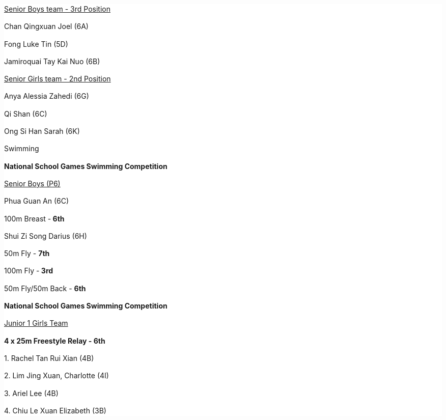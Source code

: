 <p><u>Senior Boys team - 3rd Position</u>
</p>
<p>Chan Qingxuan Joel (6A)</p>
<p>Fong Luke Tin (5D)</p>
<p>Jamiroquai Tay Kai Nuo (6B)</p>
</td>
</tr>
<tr></tr>
<tr></tr>
<tr></tr>
<tr></tr>
<tr>
<td rowspan="4" colspan="1">
<p><u>Senior Girls team - 2nd Position</u>
</p>
<p>Anya Alessia Zahedi (6G)</p>
<p>Qi Shan (6C)</p>
<p>Ong Si Han Sarah (6K)</p>
</td>
</tr>
<tr></tr>
<tr></tr>
<tr></tr>
<tr>
<td rowspan="24" colspan="1">
<p>Swimming</p>
</td>
<td rowspan="8" colspan="1">
<p><strong>National School Games Swimming Competition</strong>
</p>
<p><u>Senior Boys (P6)</u>
</p>
<p>Phua Guan An (6C)</p>
<p>100m Breast -<strong> 6th</strong>
</p>
<p>Shui Zi Song Darius (6H)</p>
<p>50m Fly - <strong>7th</strong>
</p>
<p>100m Fly -<strong> 3rd</strong>
</p>
<p>50m Fly/50m Back - <strong>6th</strong>
</p>
</td>
<td rowspan="7" colspan="1">
<p><strong>National School Games Swimming Competition</strong>
</p>
<p><u>Junior 1 Girls Team</u>
</p>
<p><strong>4 x 25m Freestyle Relay - 6th</strong>
</p>
<p>1. Rachel Tan Rui Xian (4B)</p>
<p>2. Lim Jing Xuan, Charlotte (4I)</p>
<p>3. Ariel Lee (4B)</p>
<p>4. Chiu Le Xuan Elizabeth (3B)</p>
</td>
</tr>
<tr></tr>
<tr></tr>
<tr></tr>
<tr></tr>
<tr></tr>
<tr></tr>
<tr>
<td rowspan="1" colspan="1">